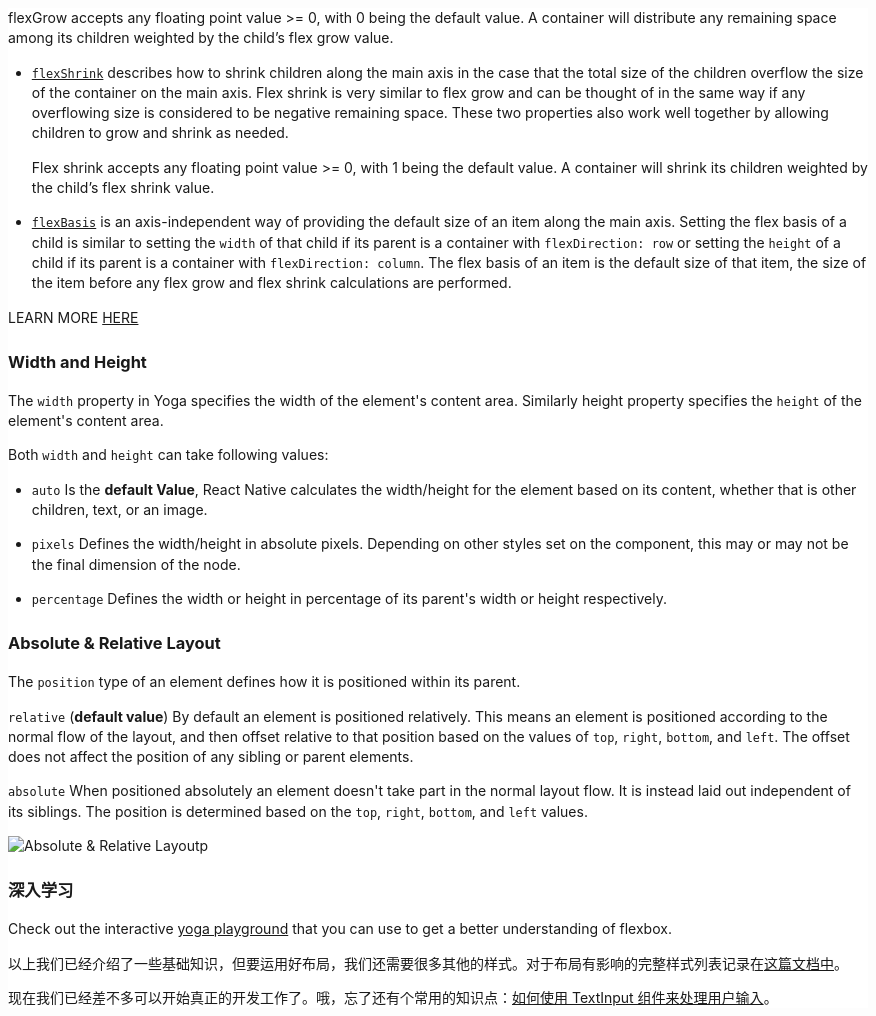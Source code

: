   flexGrow accepts any floating point value >= 0, with 0 being the default value. A container will distribute any remaining space among its children weighted by the child’s flex grow value.

- [`flexShrink`](https://facebook.github.io/react-native/docs/layout-props#flexshrink) describes how to shrink children along the main axis in the case that the total size of the children overflow the size of the container on the main axis. Flex shrink is very similar to flex grow and can be thought of in the same way if any overflowing size is considered to be negative remaining space. These two properties also work well together by allowing children to grow and shrink as needed.

  Flex shrink accepts any floating point value >= 0, with 1 being the default value. A container will shrink its children weighted by the child’s flex shrink value.

- [`flexBasis`](https://facebook.github.io/react-native/docs/layout-props#flexbasis) is an axis-independent way of providing the default size of an item along the main axis. Setting the flex basis of a child is similar to setting the `width` of that child if its parent is a container with `flexDirection: row` or setting the `height` of a child if its parent is a container with `flexDirection: column`. The flex basis of an item is the default size of that item, the size of the item before any flex grow and flex shrink calculations are performed.

LEARN MORE [HERE](https://yogalayout.com/docs/flex)

### Width and Height

The `width` property in Yoga specifies the width of the element's content area. Similarly height property specifies the `height` of the element's content area.

Both `width` and `height` can take following values:

- `auto` Is the **default Value**, React Native calculates the width/height for the element based on its content, whether that is other children, text, or an image.

- `pixels` Defines the width/height in absolute pixels. Depending on other styles set on the component, this may or may not be the final dimension of the node.

- `percentage` Defines the width or height in percentage of its parent's width or height respectively.

### Absolute & Relative Layout

The `position` type of an element defines how it is positioned within its parent.

`relative` (**default value**) By default an element is positioned relatively. This means an element is positioned according to the normal flow of the layout, and then offset relative to that position based on the values of `top`, `right`, `bottom`, and `left`. The offset does not affect the position of any sibling or parent elements.

`absolute` When positioned absolutely an element doesn't take part in the normal layout flow. It is instead laid out independent of its siblings. The position is determined based on the `top`, `right`, `bottom`, and `left` values.

![Absolute & Relative Layoutp](https://cdn-images-1.medium.com/max/800/1*NlPeRQCQK3Vb5nyjL0Mqxw.png)

### 深入学习

Check out the interactive [yoga playground](https://yogalayout.com/playground) that you can use to get a better understanding of flexbox.

以上我们已经介绍了一些基础知识，但要运用好布局，我们还需要很多其他的样式。对于布局有影响的完整样式列表记录在[这篇文档中](layout-props.md)。

现在我们已经差不多可以开始真正的开发工作了。哦，忘了还有个常用的知识点：[如何使用 TextInput 组件来处理用户输入](handling-text-input.md)。
